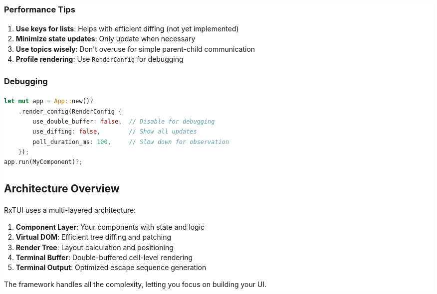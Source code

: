 ### Performance Tips

1. **Use keys for lists**: Helps with efficient diffing (not yet implemented)
2. **Minimize state updates**: Only update when necessary
3. **Use topics wisely**: Don't overuse for simple parent-child communication
4. **Profile rendering**: Use `RenderConfig` for debugging

### Debugging

```rust
let mut app = App::new()?
    .render_config(RenderConfig {
        use_double_buffer: false,  // Disable for debugging
        use_diffing: false,        // Show all updates
        poll_duration_ms: 100,     // Slow down for observation
    });
app.run(MyComponent)?;
```

## Architecture Overview

RxTUI uses a multi-layered architecture:

1. **Component Layer**: Your components with state and logic
2. **Virtual DOM**: Efficient tree diffing and patching
3. **Render Tree**: Layout calculation and positioning
4. **Terminal Buffer**: Double-buffered cell-level rendering
5. **Terminal Output**: Optimized escape sequence generation

The framework handles all the complexity, letting you focus on building your UI.
